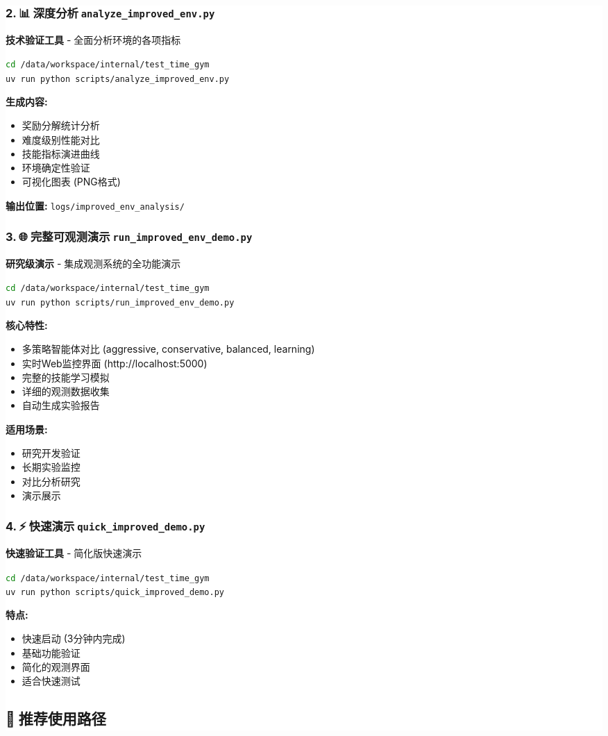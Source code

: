 ### 2. 📊 深度分析 `analyze_improved_env.py`
**技术验证工具** - 全面分析环境的各项指标

```bash
cd /data/workspace/internal/test_time_gym
uv run python scripts/analyze_improved_env.py
```

**生成内容:**
- 奖励分解统计分析
- 难度级别性能对比
- 技能指标演进曲线
- 环境确定性验证
- 可视化图表 (PNG格式)

**输出位置:** `logs/improved_env_analysis/`

### 3. 🌐 完整可观测演示 `run_improved_env_demo.py`
**研究级演示** - 集成观测系统的全功能演示

```bash
cd /data/workspace/internal/test_time_gym
uv run python scripts/run_improved_env_demo.py
```

**核心特性:**
- 多策略智能体对比 (aggressive, conservative, balanced, learning)
- 实时Web监控界面 (http://localhost:5000)
- 完整的技能学习模拟
- 详细的观测数据收集
- 自动生成实验报告

**适用场景:**
- 研究开发验证
- 长期实验监控
- 对比分析研究
- 演示展示

### 4. ⚡ 快速演示 `quick_improved_demo.py`
**快速验证工具** - 简化版快速演示

```bash
cd /data/workspace/internal/test_time_gym
uv run python scripts/quick_improved_demo.py
```

**特点:**
- 快速启动 (3分钟内完成)
- 基础功能验证
- 简化的观测界面
- 适合快速测试

## 🎯 推荐使用路径
